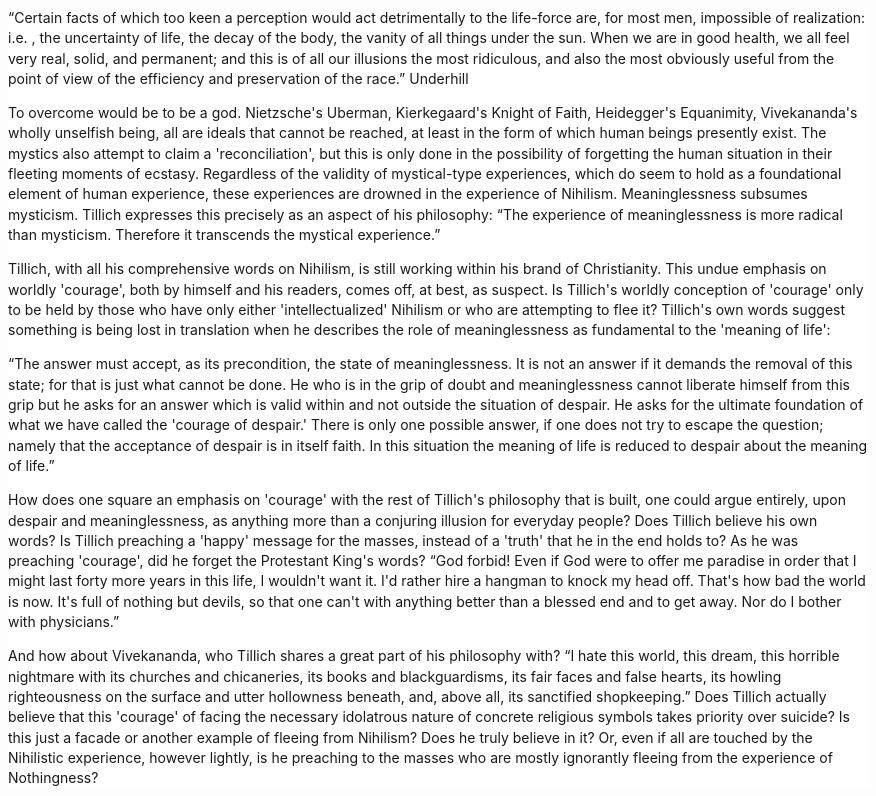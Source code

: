 “Certain facts of which too keen a perception would act detrimentally to the life-force are, for most men, impossible of realization: i.e. , the uncertainty of life, the decay of the body, the vanity of all things under the sun. When we are in good health, we all feel very real, solid, and permanent; and this is of all our illusions the most ridiculous, and also the most obviously useful from the point of view of the efficiency and preservation of the race.” Underhill

  

To overcome would be to be a god. Nietzsche's Uberman, Kierkegaard's Knight of Faith, Heidegger's Equanimity, Vivekananda's wholly unselfish being, all are ideals that cannot be reached, at least in the form of which human beings presently exist. The mystics also attempt to claim a 'reconciliation', but this is only done in the possibility of forgetting the human situation in their fleeting moments of ecstasy. Regardless of the validity of mystical-type experiences, which do seem to hold as a foundational element of human experience, these experiences are drowned in the experience of Nihilism. Meaninglessness subsumes mysticism. Tillich expresses this precisely as an aspect of his philosophy: “The experience of meaninglessness is more radical than mysticism. Therefore it transcends the mystical experience.”

  

Tillich, with all his comprehensive words on Nihilism, is still working within his brand of Christianity. This undue emphasis on worldly 'courage', both by himself and his readers, comes off, at best, as suspect. Is Tillich's worldly conception of 'courage' only to be held by those who have only either 'intellectualized' Nihilism or who are attempting to flee it? Tillich's own words suggest something is being lost in translation when he describes the role of meaninglessness as fundamental to the 'meaning of life':

  

“The answer must accept, as its precondition, the state of meaninglessness. It is not an answer if it demands the removal of this state; for that is just what cannot be done. He who is in the grip of doubt and meaninglessness cannot liberate himself from this grip but he asks for an answer which is valid within and not outside the situation of despair. He asks for the ultimate foundation of what we have called the 'courage of despair.' There is only one possible answer, if one does not try to escape the question; namely that the acceptance of despair is in itself faith. In this situation the meaning of life is reduced to despair about the meaning of life.”

  

How does one square an emphasis on 'courage' with the rest of Tillich's philosophy that is built, one could argue entirely, upon despair and meaninglessness, as anything more than a conjuring illusion for everyday people? Does Tillich believe his own words? Is Tillich preaching a 'happy' message for the masses, instead of a 'truth' that he in the end holds to? As he was preaching 'courage', did he forget the Protestant King's words? “God forbid! Even if God were to offer me paradise in order that I might last forty more years in this life, I wouldn't want it. I'd rather hire a hangman to knock my head off. That's how bad the world is now. It's full of nothing but devils, so that one can't with anything better than a blessed end and to get away. Nor do I bother with physicians.”

  

And how about Vivekananda, who Tillich shares a great part of his philosophy with? “I hate this world, this dream, this horrible nightmare with its churches and chicaneries, its books and blackguardisms, its fair faces and false hearts, its howling righteousness on the surface and utter hollowness beneath, and, above all, its sanctified shopkeeping.” Does Tillich actually believe that this 'courage' of facing the necessary idolatrous nature of concrete religious symbols takes priority over suicide? Is this just a facade or another example of fleeing from Nihilism? Does he truly believe in it? Or, even if all are touched by the Nihilistic experience, however lightly, is he preaching to the masses who are mostly ignorantly fleeing from the experience of Nothingness?
